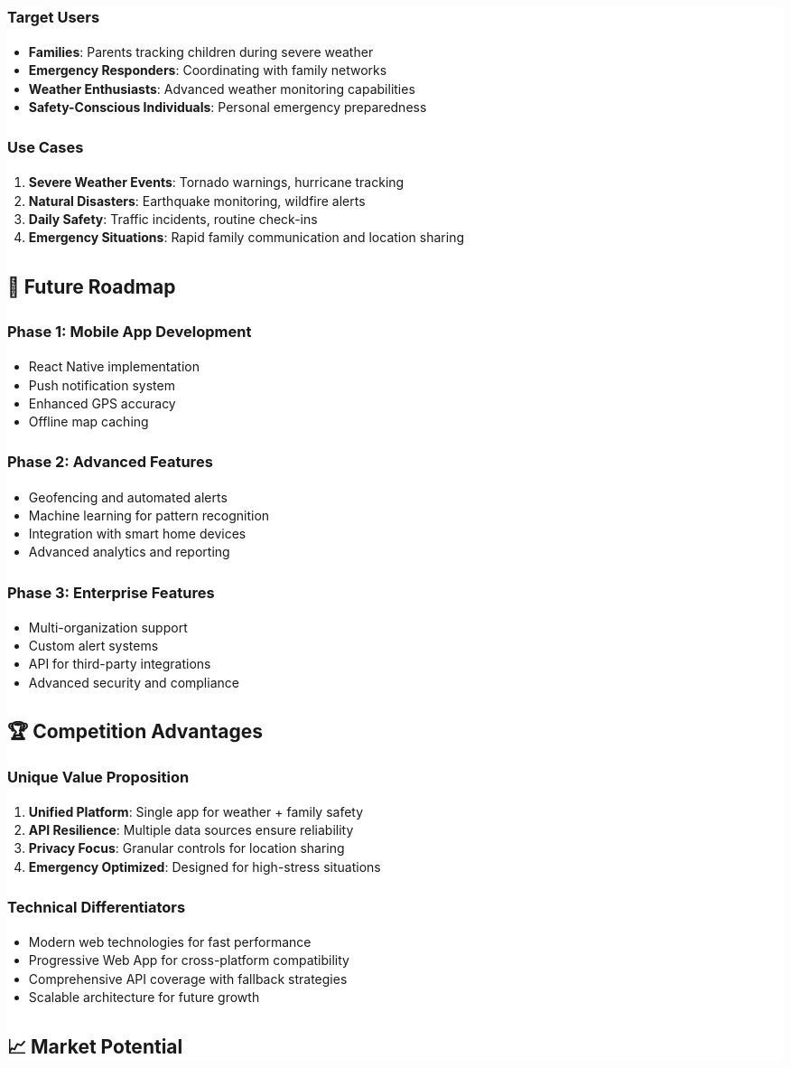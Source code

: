 ### Target Users
- **Families**: Parents tracking children during severe weather
- **Emergency Responders**: Coordinating with family networks
- **Weather Enthusiasts**: Advanced weather monitoring capabilities
- **Safety-Conscious Individuals**: Personal emergency preparedness

### Use Cases
1. **Severe Weather Events**: Tornado warnings, hurricane tracking
2. **Natural Disasters**: Earthquake monitoring, wildfire alerts
3. **Daily Safety**: Traffic incidents, routine check-ins
4. **Emergency Situations**: Rapid family communication and location sharing

## 🚀 Future Roadmap

### Phase 1: Mobile App Development
- React Native implementation
- Push notification system
- Enhanced GPS accuracy
- Offline map caching

### Phase 2: Advanced Features
- Geofencing and automated alerts
- Machine learning for pattern recognition
- Integration with smart home devices
- Advanced analytics and reporting

### Phase 3: Enterprise Features
- Multi-organization support
- Custom alert systems
- API for third-party integrations
- Advanced security and compliance

## 🏆 Competition Advantages

### Unique Value Proposition
1. **Unified Platform**: Single app for weather + family safety
2. **API Resilience**: Multiple data sources ensure reliability
3. **Privacy Focus**: Granular controls for location sharing
4. **Emergency Optimized**: Designed for high-stress situations

### Technical Differentiators
- Modern web technologies for fast performance
- Progressive Web App for cross-platform compatibility
- Comprehensive API coverage with fallback strategies
- Scalable architecture for future growth

## 📈 Market Potential
